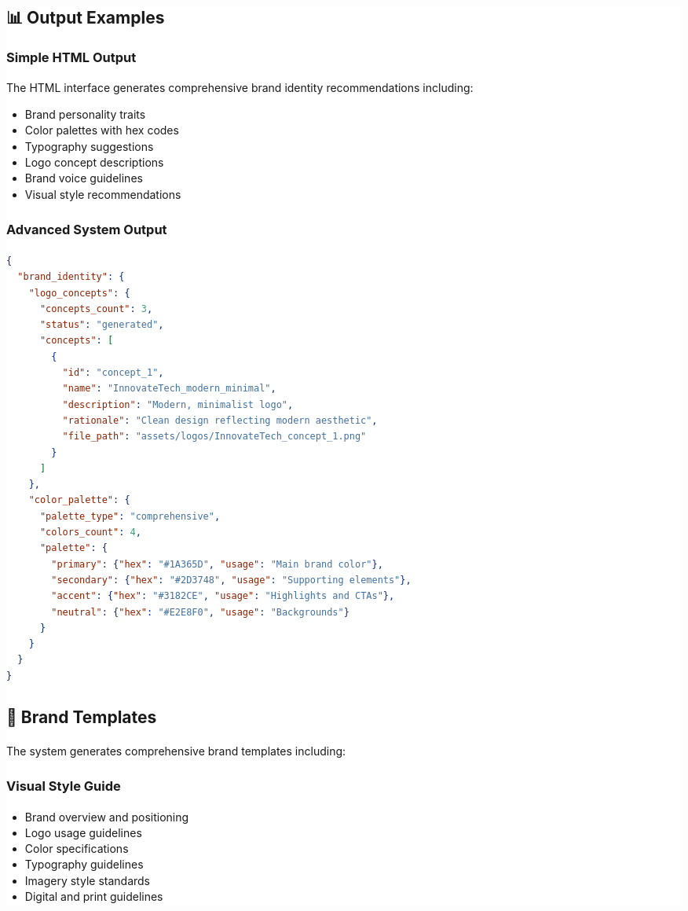 ## 📊 Output Examples

### Simple HTML Output
The HTML interface generates comprehensive brand identity recommendations including:
- Brand personality traits
- Color palettes with hex codes
- Typography suggestions
- Logo concept descriptions
- Brand voice guidelines
- Visual style recommendations

### Advanced System Output

```json
{
  "brand_identity": {
    "logo_concepts": {
      "concepts_count": 3,
      "status": "generated",
      "concepts": [
        {
          "id": "concept_1",
          "name": "InnovateTech_modern_minimal",
          "description": "Modern, minimalist logo",
          "rationale": "Clean design reflecting modern aesthetic",
          "file_path": "assets/logos/InnovateTech_concept_1.png"
        }
      ]
    },
    "color_palette": {
      "palette_type": "comprehensive",
      "colors_count": 4,
      "palette": {
        "primary": {"hex": "#1A365D", "usage": "Main brand color"},
        "secondary": {"hex": "#2D3748", "usage": "Supporting elements"},
        "accent": {"hex": "#3182CE", "usage": "Highlights and CTAs"},
        "neutral": {"hex": "#E2E8F0", "usage": "Backgrounds"}
      }
    }
  }
}
```

## 🎨 Brand Templates

The system generates comprehensive brand templates including:

### Visual Style Guide
- Brand overview and positioning
- Logo usage guidelines
- Color specifications
- Typography guidelines
- Imagery style standards
- Digital and print guidelines
